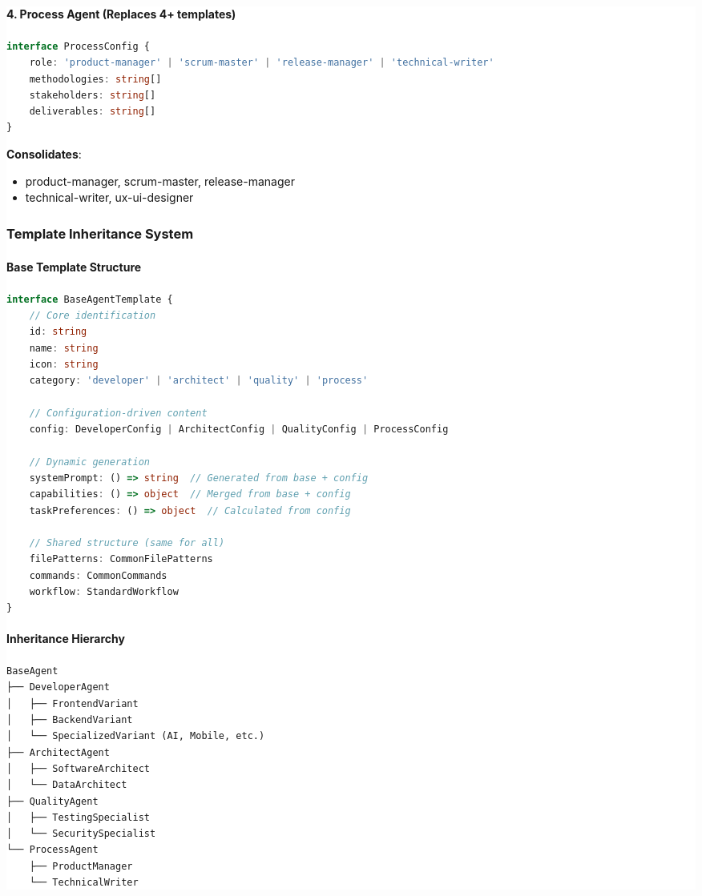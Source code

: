 #### 4. **Process Agent** (Replaces 4+ templates)
```typescript
interface ProcessConfig {
    role: 'product-manager' | 'scrum-master' | 'release-manager' | 'technical-writer'
    methodologies: string[]
    stakeholders: string[]
    deliverables: string[]
}
```

**Consolidates**:
- product-manager, scrum-master, release-manager
- technical-writer, ux-ui-designer

### Template Inheritance System

#### Base Template Structure
```typescript
interface BaseAgentTemplate {
    // Core identification
    id: string
    name: string
    icon: string
    category: 'developer' | 'architect' | 'quality' | 'process'
    
    // Configuration-driven content
    config: DeveloperConfig | ArchitectConfig | QualityConfig | ProcessConfig
    
    // Dynamic generation
    systemPrompt: () => string  // Generated from base + config
    capabilities: () => object  // Merged from base + config
    taskPreferences: () => object  // Calculated from config
    
    // Shared structure (same for all)
    filePatterns: CommonFilePatterns
    commands: CommonCommands
    workflow: StandardWorkflow
}
```

#### Inheritance Hierarchy
```
BaseAgent
├── DeveloperAgent
│   ├── FrontendVariant
│   ├── BackendVariant
│   └── SpecializedVariant (AI, Mobile, etc.)
├── ArchitectAgent
│   ├── SoftwareArchitect
│   └── DataArchitect
├── QualityAgent
│   ├── TestingSpecialist
│   └── SecuritySpecialist
└── ProcessAgent
    ├── ProductManager
    └── TechnicalWriter
```
